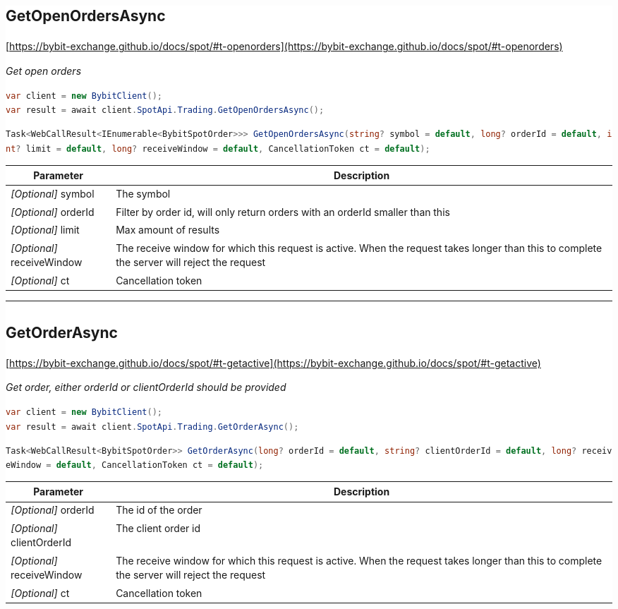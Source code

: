 ## GetOpenOrdersAsync  

[https://bybit-exchange.github.io/docs/spot/#t-openorders](https://bybit-exchange.github.io/docs/spot/#t-openorders)  
<p>

*Get open orders*  

```csharp  
var client = new BybitClient();  
var result = await client.SpotApi.Trading.GetOpenOrdersAsync();  
```  

```csharp  
Task<WebCallResult<IEnumerable<BybitSpotOrder>>> GetOpenOrdersAsync(string? symbol = default, long? orderId = default, int? limit = default, long? receiveWindow = default, CancellationToken ct = default);  
```  

|Parameter|Description|
|---|---|
|_[Optional]_ symbol|The symbol|
|_[Optional]_ orderId|Filter by order id, will only return orders with an orderId smaller than this|
|_[Optional]_ limit|Max amount of results|
|_[Optional]_ receiveWindow|The receive window for which this request is active. When the request takes longer than this to complete the server will reject the request|
|_[Optional]_ ct|Cancellation token|

</p>

***

## GetOrderAsync  

[https://bybit-exchange.github.io/docs/spot/#t-getactive](https://bybit-exchange.github.io/docs/spot/#t-getactive)  
<p>

*Get order, either orderId or clientOrderId should be provided*  

```csharp  
var client = new BybitClient();  
var result = await client.SpotApi.Trading.GetOrderAsync();  
```  

```csharp  
Task<WebCallResult<BybitSpotOrder>> GetOrderAsync(long? orderId = default, string? clientOrderId = default, long? receiveWindow = default, CancellationToken ct = default);  
```  

|Parameter|Description|
|---|---|
|_[Optional]_ orderId|The id of the order|
|_[Optional]_ clientOrderId|The client order id|
|_[Optional]_ receiveWindow|The receive window for which this request is active. When the request takes longer than this to complete the server will reject the request|
|_[Optional]_ ct|Cancellation token|
